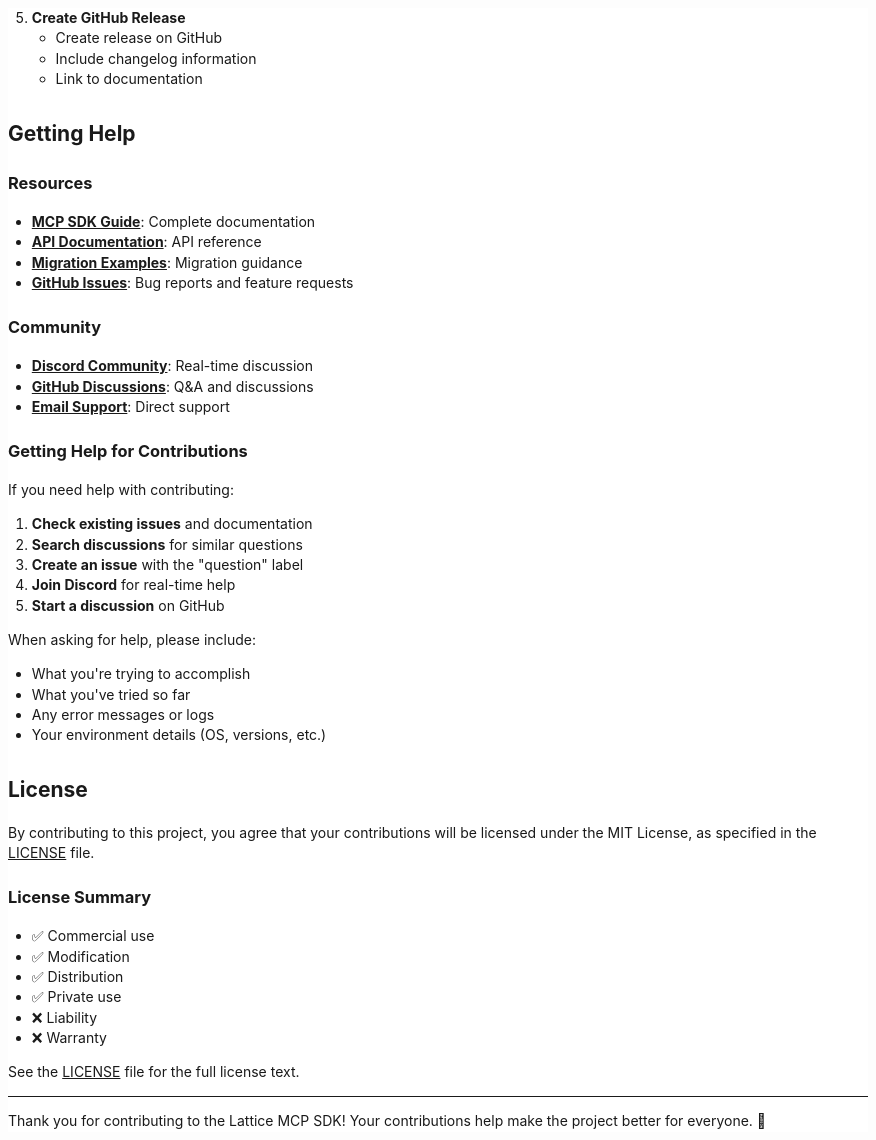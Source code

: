 5. **Create GitHub Release**
   - Create release on GitHub
   - Include changelog information
   - Link to documentation

## Getting Help

### Resources

- **[MCP SDK Guide](../docs/mcp-sdk-guide.md)**: Complete documentation
- **[API Documentation](../docs/api-documentation.md)**: API reference
- **[Migration Examples](../docs/migration-examples.md)**: Migration guidance
- **[GitHub Issues](https://github.com/freelancing-solutions/Lattice-engine/issues)**: Bug reports and feature requests

### Community

- **[Discord Community](https://discord.gg/lattice)**: Real-time discussion
- **[GitHub Discussions](https://github.com/freelancing-solutions/Lattice-engine/discussions)**: Q&A and discussions
- **[Email Support](mailto:support@project-lattice.site)**: Direct support

### Getting Help for Contributions

If you need help with contributing:

1. **Check existing issues** and documentation
2. **Search discussions** for similar questions
3. **Create an issue** with the "question" label
4. **Join Discord** for real-time help
5. **Start a discussion** on GitHub

When asking for help, please include:

- What you're trying to accomplish
- What you've tried so far
- Any error messages or logs
- Your environment details (OS, versions, etc.)

## License

By contributing to this project, you agree that your contributions will be licensed under the MIT License, as specified in the [LICENSE](LICENSE) file.

### License Summary

- ✅ Commercial use
- ✅ Modification
- ✅ Distribution
- ✅ Private use
- ❌ Liability
- ❌ Warranty

See the [LICENSE](LICENSE) file for the full license text.

---

Thank you for contributing to the Lattice MCP SDK! Your contributions help make the project better for everyone. 🚀